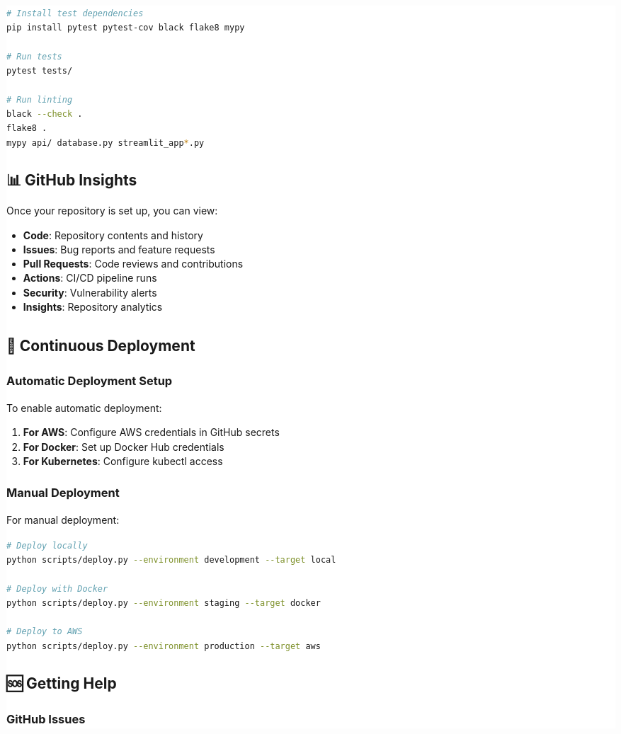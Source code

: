 ```bash
# Install test dependencies
pip install pytest pytest-cov black flake8 mypy

# Run tests
pytest tests/

# Run linting
black --check .
flake8 .
mypy api/ database.py streamlit_app*.py
```

## 📊 GitHub Insights

Once your repository is set up, you can view:

- **Code**: Repository contents and history
- **Issues**: Bug reports and feature requests
- **Pull Requests**: Code reviews and contributions
- **Actions**: CI/CD pipeline runs
- **Security**: Vulnerability alerts
- **Insights**: Repository analytics

## 🔄 Continuous Deployment

### Automatic Deployment Setup

To enable automatic deployment:

1. **For AWS**: Configure AWS credentials in GitHub secrets
2. **For Docker**: Set up Docker Hub credentials
3. **For Kubernetes**: Configure kubectl access

### Manual Deployment

For manual deployment:

```bash
# Deploy locally
python scripts/deploy.py --environment development --target local

# Deploy with Docker
python scripts/deploy.py --environment staging --target docker

# Deploy to AWS
python scripts/deploy.py --environment production --target aws
```

## 🆘 Getting Help

### GitHub Issues
